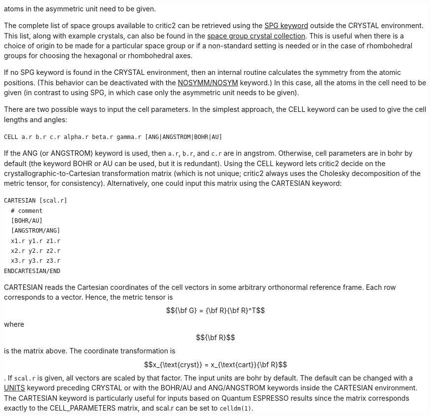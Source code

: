 atoms in the asymmetric unit need to be given.

The complete list of space groups available to critic2 can be
retrieved using the [SPG keyword](#c2-spg) outside the CRYSTAL
environment. This list, along with example crystals, can also be found
in the [space group crystal
collection](/devnotes/space-group-collection/).  This is useful when
there is a choice of origin to be made for a particular space group or
if a non-standard setting is needed or in the case of rhombohedral
groups for choosing the hexagonal or rhombohedral axes.

If no SPG keyword is found in the CRYSTAL environment, then an
internal routine calculates the symmetry from the atomic
positions. (This behavior can be deactivated with the
[NOSYMM/NOSYM](/critic2/manual/crystal/#c2-symm) keyword.)  In this
case, all the atoms in the cell need to be given (in contrast to using
SPG, in which case only the asymmetric unit needs to be given).

There are two possible ways to input the cell parameters. In the
simplest approach, the CELL keyword can be used to give the cell
lengths and angles:
~~~
CELL a.r b.r c.r alpha.r beta.r gamma.r [ANG|ANGSTROM|BOHR|AU]
~~~
If the ANG (or ANGSTROM) keyword is used, then `a.r`, `b.r`, and `c.r`
are in angstrom. Otherwise, cell parameters are in bohr by default (the
keyword BOHR or AU can be used, but it is redundant). Using the CELL
keyword lets critic2 decide on the crystallographic-to-Cartesian
transformation matrix (which is not unique; critic2 always uses the
Cholesky decomposition of the metric tensor, for
consistency). Alternatively, one could input this matrix using the
CARTESIAN keyword:
~~~
CARTESIAN [scal.r]
  # comment
  [BOHR/AU]
  [ANGSTROM/ANG]
  x1.r y1.r z1.r
  x2.r y2.r z2.r
  x3.r y3.r z3.r
ENDCARTESIAN/END
~~~
CARTESIAN reads the Cartesian coordinates of the cell vectors in some
arbitrary orthonormal reference frame. Each row corresponds to a
vector. Hence, the metric tensor is $${\bf G} = {\bf R}{\bf R}^T$$
where $${\bf R}$$ is the matrix above. The coordinate transformation is
$$x_{\text{cryst}} = x_{\text{cart}}{\bf R}$$. If `scal.r` is given, all
vectors are scaled by that factor. The input units are bohr by
default. The default can be changed with a
[UNITS](/critic2/manual/inputoutput/#c2-units) keyword preceding
CRYSTAL or with the BOHR/AU and ANG/ANGSTROM keywords inside the
CARTESIAN environment. The CARTESIAN keyword is particularly useful
for inputs based on Quantum ESPRESSO results since the matrix
corresponds exactly to the CELL_PARAMETERS matrix, and scal.r can be
set to `celldm(1)`.
